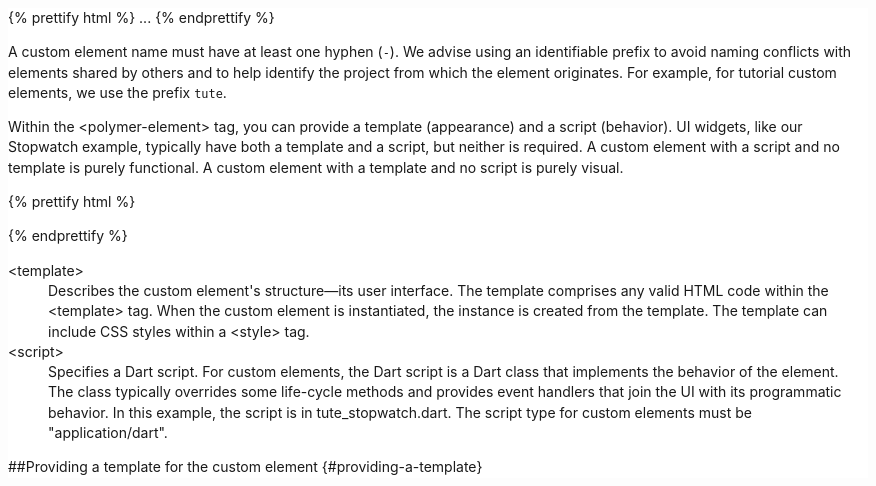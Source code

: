{% prettify html %}
<polymer-element name="tute-stopwatch">
  ...
</polymer-element>
{% endprettify %}

A custom element name must have at least one hyphen (`-`).
We advise using an identifiable prefix to 
avoid naming conflicts with elements shared by others
and to help identify the project from which the element originates.
For example, for tutorial custom elements, we use the prefix `tute`.

Within the &lt;polymer-element&gt; tag,
you can provide a template (appearance) and a script (behavior).
UI widgets, like our Stopwatch example,
typically have both a template and a script,
but neither is required.
A custom element with a script and no template is purely functional.
A custom element with a template and no script is purely visual.

{% prettify html %}
<polymer-element name="tute-stopwatch">
  <template>
    ...
  </template>
  <script type="application/dart" src="tute_stopwatch.dart"></script>
</polymer-element>
{% endprettify %}

<dl>
  <dt> &lt;template&gt; </dt>
  <dd>
    Describes the custom element's structure&mdash;its user interface.
    The template comprises any valid HTML code within the &lt;template&gt; tag.
    When the custom element is instantiated,
    the instance is created from the template.
    The template can include CSS styles within a &lt;style&gt; tag.
  </dd>

  <dt> &lt;script&gt; </dt>
  <dd markdown="1"> Specifies a Dart script.
    For custom elements, the Dart script is a Dart class
    that implements the behavior of the element.
    The class typically overrides some
    life-cycle methods and provides event handlers
    that join the UI with its programmatic behavior.
    In this example, the script is in tute_stopwatch.dart.
    The script type for custom elements must be
    "application/dart".
  </dd>
</dl>

##Providing a template for the custom element {#providing-a-template}
